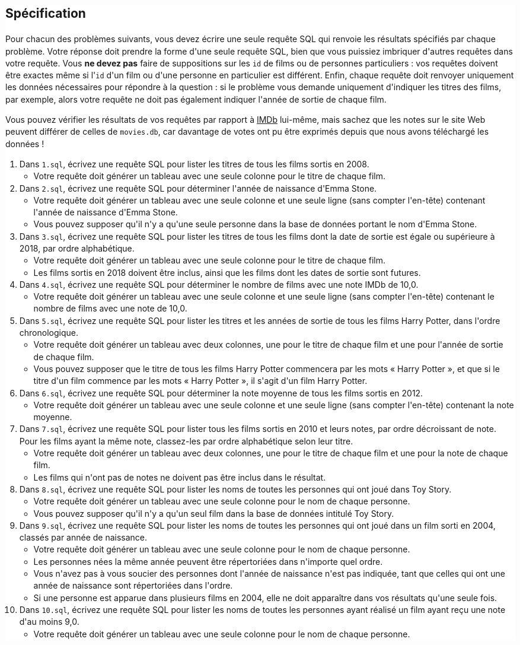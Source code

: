 ## Spécification

Pour chacun des problèmes suivants, vous devez écrire une seule requête SQL qui renvoie les résultats spécifiés par chaque problème. Votre réponse doit prendre la forme d'une seule requête SQL, bien que vous puissiez imbriquer d'autres requêtes dans votre requête. Vous **ne devez pas** faire de suppositions sur les `id` de films ou de personnes particuliers : vos requêtes doivent être exactes même si l'`id` d'un film ou d'une personne en particulier est différent. Enfin, chaque requête doit renvoyer uniquement les données nécessaires pour répondre à la question : si le problème vous demande uniquement d'indiquer les titres des films, par exemple, alors votre requête ne doit pas également indiquer l'année de sortie de chaque film.

Vous pouvez vérifier les résultats de vos requêtes par rapport à [IMDb](https://www.imdb.com/) lui-même, mais sachez que les notes sur le site Web peuvent différer de celles de `movies.db`, car davantage de votes ont pu être exprimés depuis que nous avons téléchargé les données !

1.  Dans `1.sql`, écrivez une requête SQL pour lister les titres de tous les films sortis en 2008.
    - Votre requête doit générer un tableau avec une seule colonne pour le titre de chaque film.
2.  Dans `2.sql`, écrivez une requête SQL pour déterminer l'année de naissance d'Emma Stone.
    - Votre requête doit générer un tableau avec une seule colonne et une seule ligne (sans compter l'en-tête) contenant l'année de naissance d'Emma Stone.
    - Vous pouvez supposer qu'il n'y a qu'une seule personne dans la base de données portant le nom d'Emma Stone.
3.  Dans `3.sql`, écrivez une requête SQL pour lister les titres de tous les films dont la date de sortie est égale ou supérieure à 2018, par ordre alphabétique.
    - Votre requête doit générer un tableau avec une seule colonne pour le titre de chaque film.
    - Les films sortis en 2018 doivent être inclus, ainsi que les films dont les dates de sortie sont futures.
4.  Dans `4.sql`, écrivez une requête SQL pour déterminer le nombre de films avec une note IMDb de 10,0.
    - Votre requête doit générer un tableau avec une seule colonne et une seule ligne (sans compter l'en-tête) contenant le nombre de films avec une note de 10,0.
5.  Dans `5.sql`, écrivez une requête SQL pour lister les titres et les années de sortie de tous les films Harry Potter, dans l'ordre chronologique.
    - Votre requête doit générer un tableau avec deux colonnes, une pour le titre de chaque film et une pour l'année de sortie de chaque film.
    - Vous pouvez supposer que le titre de tous les films Harry Potter commencera par les mots « Harry Potter », et que si le titre d'un film commence par les mots « Harry Potter », il s'agit d'un film Harry Potter.
6.  Dans `6.sql`, écrivez une requête SQL pour déterminer la note moyenne de tous les films sortis en 2012.
    - Votre requête doit générer un tableau avec une seule colonne et une seule ligne (sans compter l'en-tête) contenant la note moyenne.
7.  Dans `7.sql`, écrivez une requête SQL pour lister tous les films sortis en 2010 et leurs notes, par ordre décroissant de note. Pour les films ayant la même note, classez-les par ordre alphabétique selon leur titre.
    - Votre requête doit générer un tableau avec deux colonnes, une pour le titre de chaque film et une pour la note de chaque film.
    - Les films qui n'ont pas de notes ne doivent pas être inclus dans le résultat.
8.  Dans `8.sql`, écrivez une requête SQL pour lister les noms de toutes les personnes qui ont joué dans Toy Story.
    - Votre requête doit générer un tableau avec une seule colonne pour le nom de chaque personne.
    - Vous pouvez supposer qu'il n'y a qu'un seul film dans la base de données intitulé Toy Story.
9.  Dans `9.sql`, écrivez une requête SQL pour lister les noms de toutes les personnes qui ont joué dans un film sorti en 2004, classés par année de naissance.
    - Votre requête doit générer un tableau avec une seule colonne pour le nom de chaque personne.
    - Les personnes nées la même année peuvent être répertoriées dans n'importe quel ordre.
    - Vous n'avez pas à vous soucier des personnes dont l'année de naissance n'est pas indiquée, tant que celles qui ont une année de naissance sont répertoriées dans l'ordre.
    - Si une personne est apparue dans plusieurs films en 2004, elle ne doit apparaître dans vos résultats qu'une seule fois.
10. Dans `10.sql`, écrivez une requête SQL pour lister les noms de toutes les personnes ayant réalisé un film ayant reçu une note d'au moins 9,0.
    - Votre requête doit générer un tableau avec une seule colonne pour le nom de chaque personne.